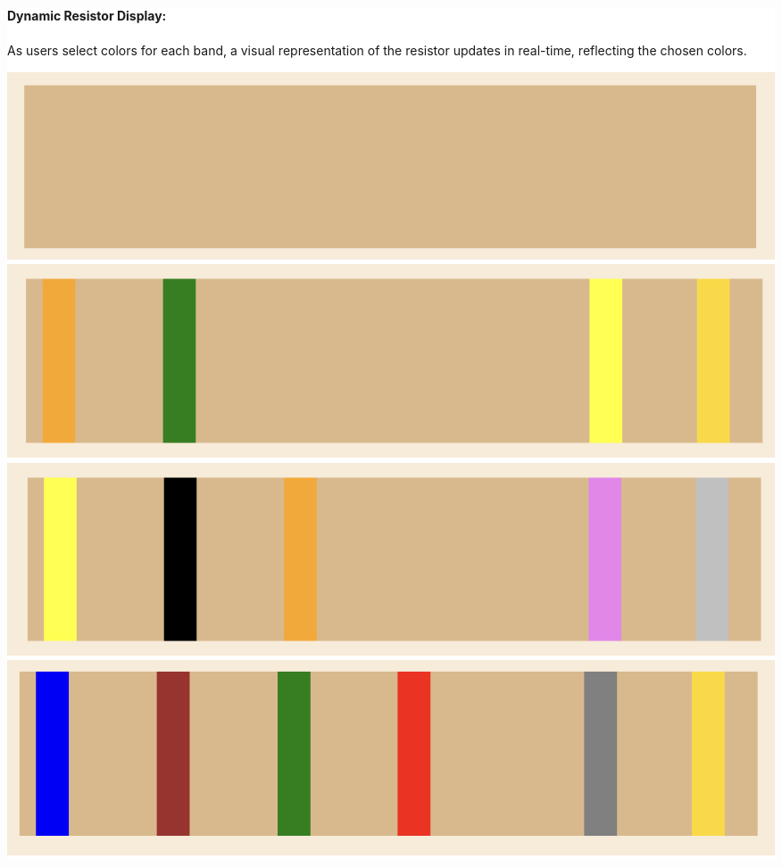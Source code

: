 #### Dynamic Resistor Display: 
As users select colors for each band, a visual representation of the resistor updates in real-time, reflecting the chosen colors.

![Resistor Display image without colour band selection](./readme/media/display-image-no-band.png)
![Resistor Display image with four colour band selection](./readme/media/display-image-4-band.png)
![Resistor Display image with five colour band selection](./readme/media/display-image-5-band.png)
![Resistor Display image with six colour band selection](./readme/media/display-image-6-band.png)
